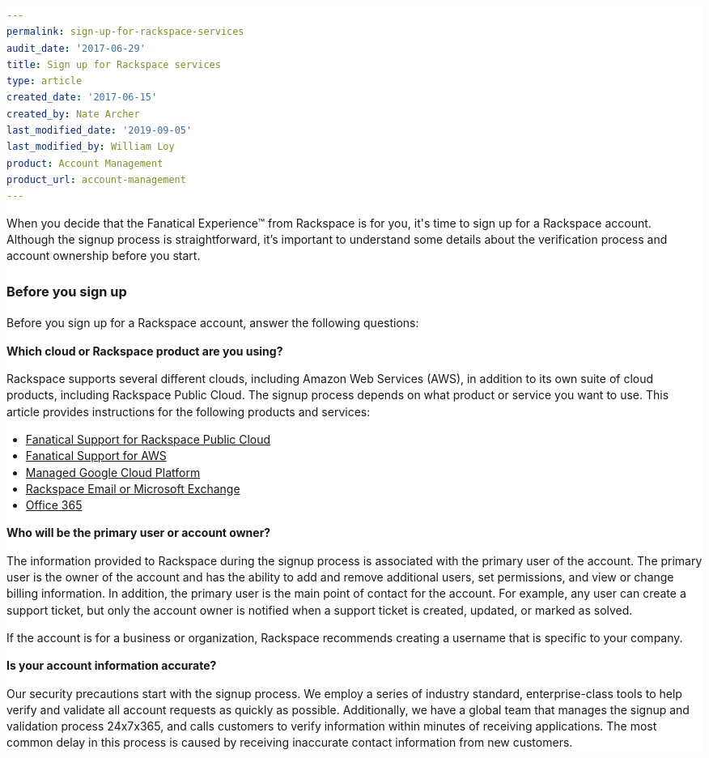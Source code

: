 ```yaml
---
permalink: sign-up-for-rackspace-services
audit_date: '2017-06-29'
title: Sign up for Rackspace services
type: article
created_date: '2017-06-15'
created_by: Nate Archer
last_modified_date: '2019-09-05'
last_modified_by: William Loy
product: Account Management
product_url: account-management
---
```


When you decide that the Fanatical Experience&trade; from Rackspace is for you, it's time to sign up for a Rackspace account. Although the signup process is straightforward, it’s important to understand some details about the verification process and account ownership before you start.

### Before you sign up

Before you sign up for a Rackspace account, answer the following questions:

**Which cloud or Rackspace product are you using?**

Rackspace supports several different clouds, including Amazon Web Services (AWS), in
addition to its own suite of cloud products, including Rackspace Public Cloud. The
signup process depends on what product or service you want to use. This article
provides instructions for the following products and services:

-	[Fanatical Support for Rackspace Public Cloud](#fanatical-support-for-rackspace-public-cloud)
-	[Fanatical Support for AWS](#fanatical-support-for-amazon-web-services)
-	[Managed Google Cloud Platform](#managed-google-cloud-platform)
-	[Rackspace Email or Microsoft Exchange](#rackspace-email-or-microsoft-exchange)
-	[Office 365](#office-365)

**Who will be the primary user or account owner?**

The information provided to Rackspace during the signup process is associated with the
primary user of the account. The primary user is the owner of the account and has the
ability to add and remove additional users, set permissions, and view or change billing
information. In addition, the primary user is the main point of contact for the account.
For example, any user can create a support ticket, but only the account owner is notified
when a support ticket is created, updated, or marked as solved.

If the account is for a business or organization, Rackspace recommends creating a username that is specific to your company.

**Is your account information accurate?**

Our security precautions start with the signup process. We employ a series of industry standard, enterprise-class tools to help verify and validate all account requests as quickly as possible. Additionally, we have a global team that manages the signup and validation process 24x7x365, and calls customers to verify information within minutes of receiving applications. The most common delay in this process is caused by receiving inaccurate contact information from new customers.

